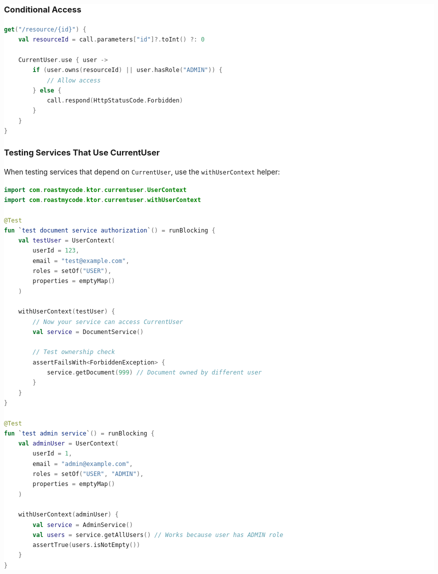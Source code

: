 ### Conditional Access

```kotlin
get("/resource/{id}") {
    val resourceId = call.parameters["id"]?.toInt() ?: 0
    
    CurrentUser.use { user ->
        if (user.owns(resourceId) || user.hasRole("ADMIN")) {
            // Allow access
        } else {
            call.respond(HttpStatusCode.Forbidden)
        }
    }
}
```

### Testing Services That Use CurrentUser

When testing services that depend on `CurrentUser`, use the `withUserContext` helper:

```kotlin
import com.roastmycode.ktor.currentuser.UserContext
import com.roastmycode.ktor.currentuser.withUserContext

@Test
fun `test document service authorization`() = runBlocking {
    val testUser = UserContext(
        userId = 123,
        email = "test@example.com",
        roles = setOf("USER"),
        properties = emptyMap()
    )
    
    withUserContext(testUser) {
        // Now your service can access CurrentUser
        val service = DocumentService()
        
        // Test ownership check
        assertFailsWith<ForbiddenException> {
            service.getDocument(999) // Document owned by different user
        }
    }
}

@Test
fun `test admin service`() = runBlocking {
    val adminUser = UserContext(
        userId = 1,
        email = "admin@example.com",
        roles = setOf("USER", "ADMIN"),
        properties = emptyMap()
    )
    
    withUserContext(adminUser) {
        val service = AdminService()
        val users = service.getAllUsers() // Works because user has ADMIN role
        assertTrue(users.isNotEmpty())
    }
}
```
